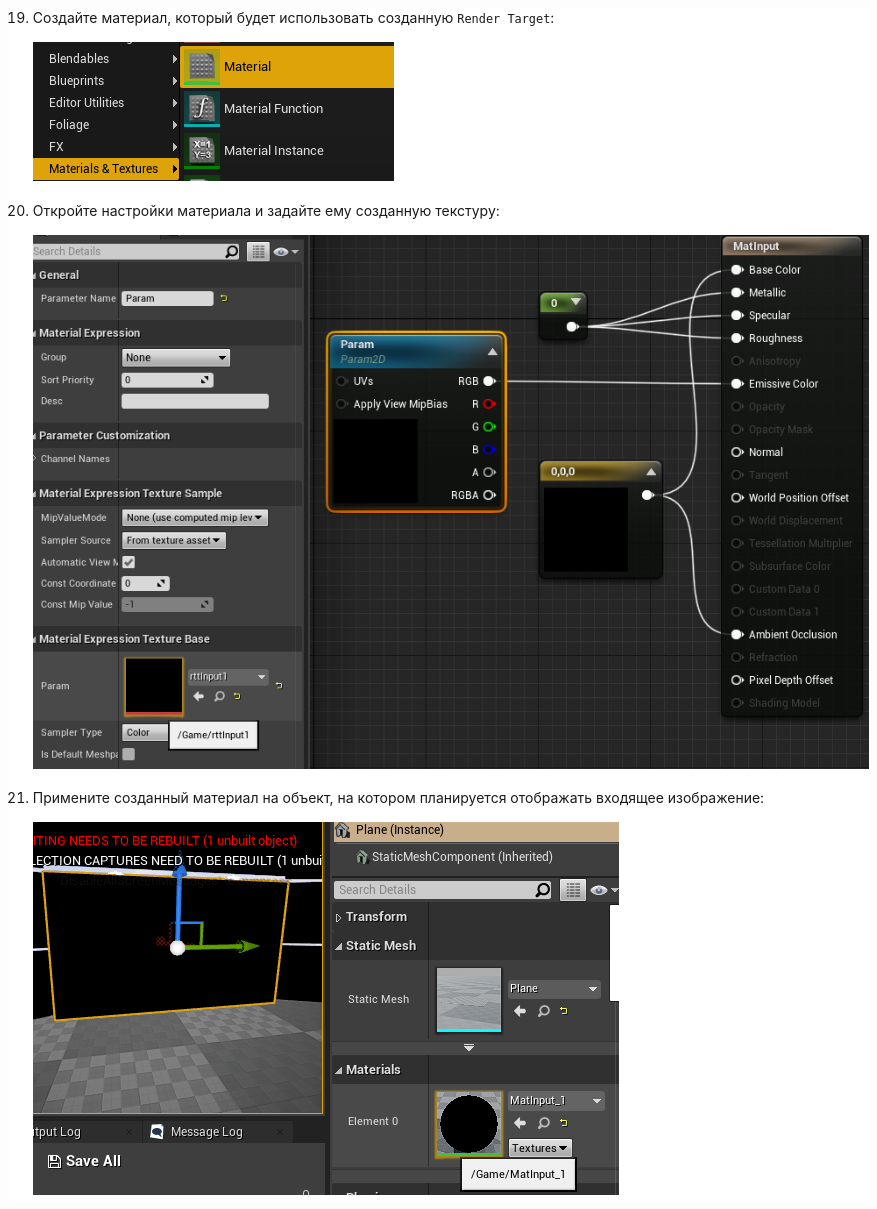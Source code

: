 19. Создайте материал, который будет использовать созданную `Render Target`:

    ![](../images/image24.png)

20. Откройте настройки материала и задайте ему созданную текстуру:

    ![](../images/image21.png)

21. Примените созданный материал на объект, на котором планируется отображать входящее изображение:

    ![](../images/image171.png)